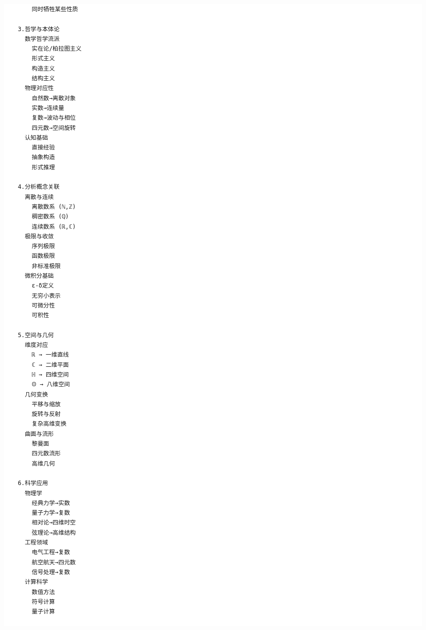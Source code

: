 ```mermaid
        同时牺牲某些性质
    
    3.哲学与本体论
      数学哲学流派
        实在论/柏拉图主义
        形式主义
        构造主义
        结构主义
      物理对应性
        自然数→离散对象
        实数→连续量
        复数→波动与相位
        四元数→空间旋转
      认知基础
        直接经验
        抽象构造
        形式推理
    
    4.分析概念关联
      离散与连续
        离散数系 (ℕ,ℤ)
        稠密数系 (ℚ)
        连续数系 (ℝ,ℂ)
      极限与收敛
        序列极限
        函数极限
        非标准极限
      微积分基础
        ε-δ定义
        无穷小表示
        可微分性
        可积性
    
    5.空间与几何
      维度对应
        ℝ → 一维直线
        ℂ → 二维平面
        ℍ → 四维空间
        𝕆 → 八维空间
      几何变换
        平移与缩放
        旋转与反射
        复杂高维变换
      曲面与流形
        黎曼面
        四元数流形
        高维几何
    
    6.科学应用
      物理学
        经典力学→实数
        量子力学→复数
        相对论→四维时空
        弦理论→高维结构
      工程领域
        电气工程→复数
        航空航天→四元数
        信号处理→复数
      计算科学
        数值方法
        符号计算
        量子计算
    
```